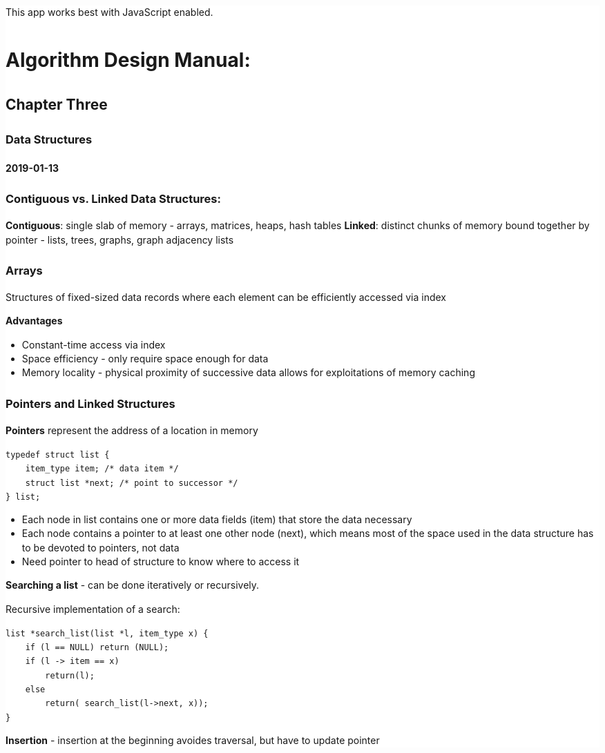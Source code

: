 This app works best with JavaScript enabled.

# Algorithm Design Manual:

## Chapter Three

### Data Structures

#### 2019-01-13

### Contiguous vs. Linked Data Structures:

**Contiguous**: single slab of memory - arrays, matrices, heaps, hash tables **Linked**: distinct chunks of memory bound together by pointer - lists, trees, graphs, graph adjacency lists

### Arrays

Structures of fixed-sized data records where each element can be efficiently accessed via index

**Advantages**

- Constant-time access via index
- Space efficiency - only require space enough for data
- Memory locality - physical proximity of successive data allows for exploitations of memory caching

### Pointers and Linked Structures

**Pointers** represent the address of a location in memory

    typedef struct list {
        item_type item; /* data item */
        struct list *next; /* point to successor */
    } list;

- Each node in list contains one or more data fields (item) that store the data necessary
- Each node contains a pointer to at least one other node (next), which means most of the space used in the data structure has to be devoted to pointers, not data
- Need pointer to head of structure to know where to access it

**Searching a list** - can be done iteratively or recursively.

Recursive implementation of a search:

    list *search_list(list *l, item_type x) {
        if (l == NULL) return (NULL);
        if (l -> item == x)
            return(l);
        else
            return( search_list(l->next, x));
    }

**Insertion** - insertion at the beginning avoides traversal, but have to update pointer
